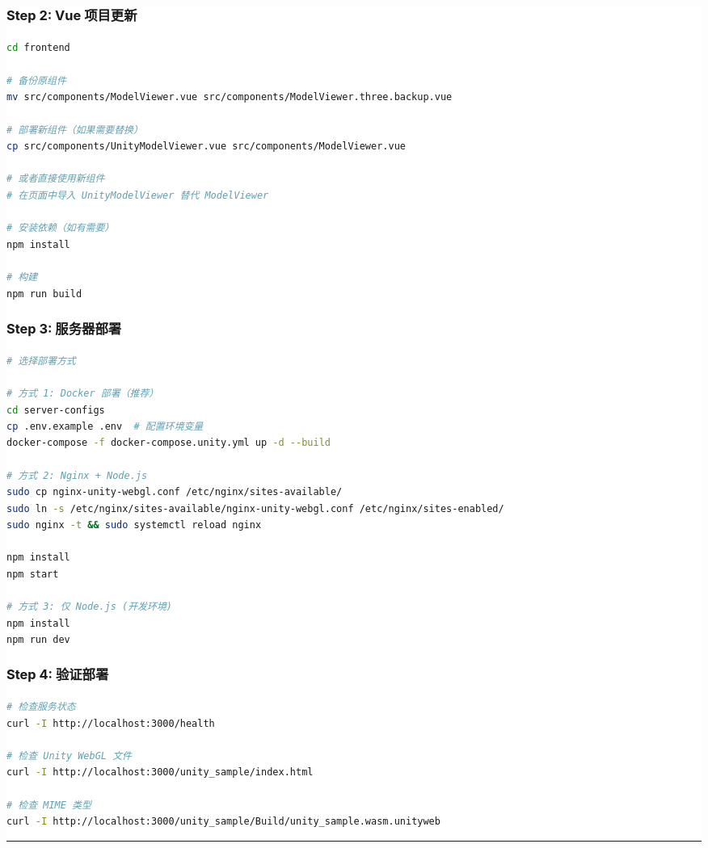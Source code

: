 ### Step 2: Vue 项目更新

```bash
cd frontend

# 备份原组件
mv src/components/ModelViewer.vue src/components/ModelViewer.three.backup.vue

# 部署新组件（如果需要替换）
cp src/components/UnityModelViewer.vue src/components/ModelViewer.vue

# 或者直接使用新组件
# 在页面中导入 UnityModelViewer 替代 ModelViewer

# 安装依赖（如有需要）
npm install

# 构建
npm run build
```

### Step 3: 服务器部署

```bash
# 选择部署方式

# 方式 1: Docker 部署（推荐）
cd server-configs
cp .env.example .env  # 配置环境变量
docker-compose -f docker-compose.unity.yml up -d --build

# 方式 2: Nginx + Node.js
sudo cp nginx-unity-webgl.conf /etc/nginx/sites-available/
sudo ln -s /etc/nginx/sites-available/nginx-unity-webgl.conf /etc/nginx/sites-enabled/
sudo nginx -t && sudo systemctl reload nginx

npm install
npm start

# 方式 3: 仅 Node.js (开发环境)
npm install
npm run dev
```

### Step 4: 验证部署

```bash
# 检查服务状态
curl -I http://localhost:3000/health

# 检查 Unity WebGL 文件
curl -I http://localhost:3000/unity_sample/index.html

# 检查 MIME 类型
curl -I http://localhost:3000/unity_sample/Build/unity_sample.wasm.unityweb
```

---